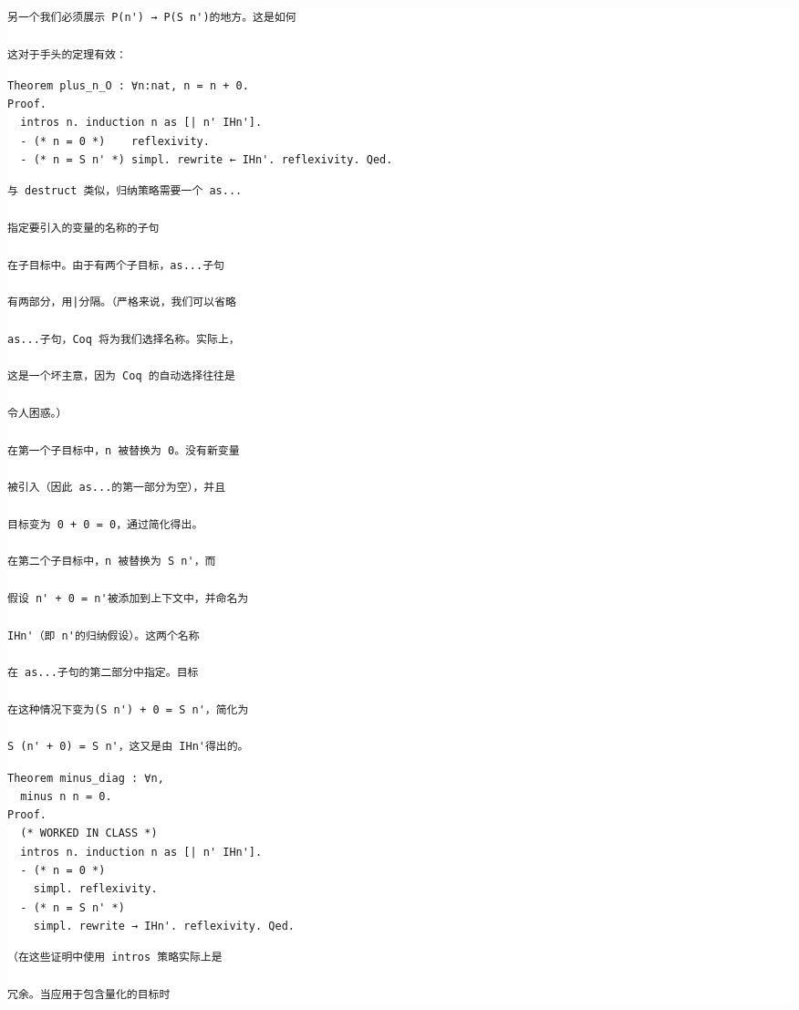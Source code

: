     另一个我们必须展示 P(n') → P(S n')的地方。这是如何

    这对于手头的定理有效：

```
Theorem plus_n_O : ∀n:nat, n = n + 0.
Proof.
  intros n. induction n as [| n' IHn'].
  - (* n = 0 *)    reflexivity.
  - (* n = S n' *) simpl. rewrite ← IHn'. reflexivity. Qed.

```

    与 destruct 类似，归纳策略需要一个 as...

    指定要引入的变量的名称的子句

    在子目标中。由于有两个子目标，as...子句

    有两部分，用|分隔。（严格来说，我们可以省略

    as...子句，Coq 将为我们选择名称。实际上，

    这是一个坏主意，因为 Coq 的自动选择往往是

    令人困惑。）

    在第一个子目标中，n 被替换为 0。没有新变量

    被引入（因此 as...的第一部分为空），并且

    目标变为 0 + 0 = 0，通过简化得出。

    在第二个子目标中，n 被替换为 S n'，而

    假设 n' + 0 = n'被添加到上下文中，并命名为

    IHn'（即 n'的归纳假设）。这两个名称

    在 as...子句的第二部分中指定。目标

    在这种情况下变为(S n') + 0 = S n'，简化为

    S (n' + 0) = S n'，这又是由 IHn'得出的。

```
Theorem minus_diag : ∀n,
  minus n n = 0.
Proof.
  (* WORKED IN CLASS *)
  intros n. induction n as [| n' IHn'].
  - (* n = 0 *)
    simpl. reflexivity.
  - (* n = S n' *)
    simpl. rewrite → IHn'. reflexivity. Qed.

```

    （在这些证明中使用 intros 策略实际上是

    冗余。当应用于包含量化的目标时
